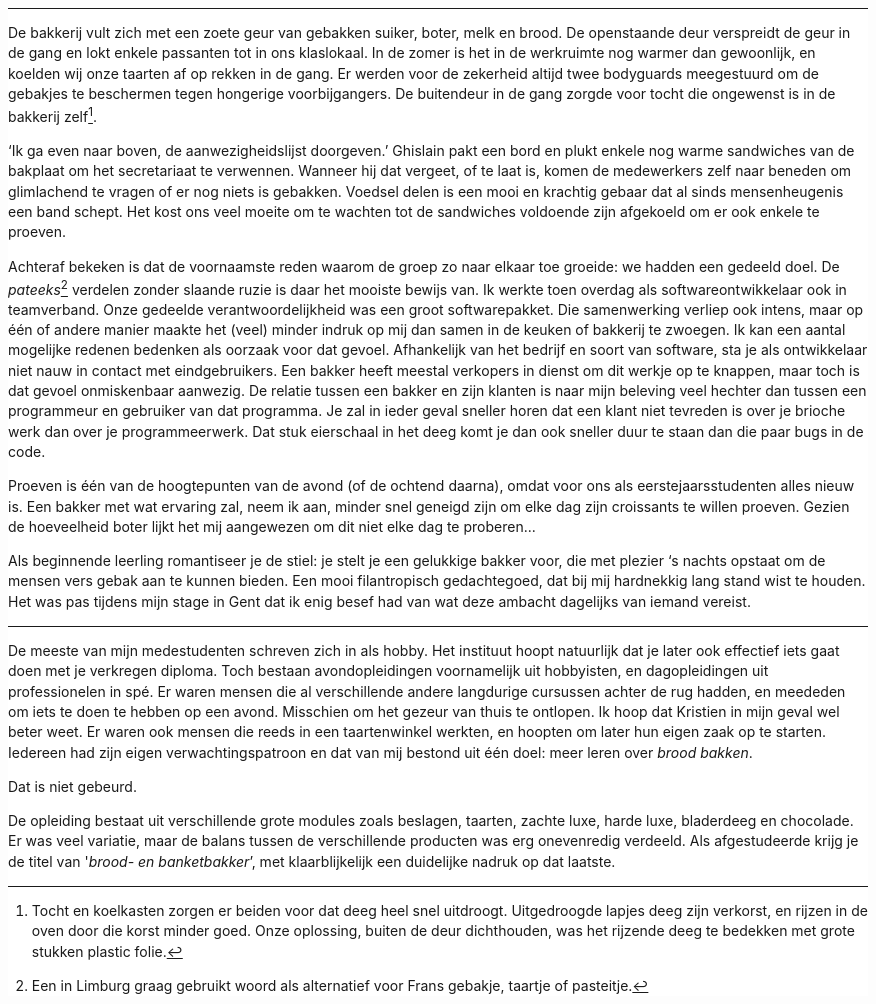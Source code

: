 * * *

De bakkerij vult zich met een zoete geur van gebakken suiker, boter, melk en brood. De openstaande deur verspreidt de geur in de gang en lokt enkele passanten tot in ons klaslokaal. In de zomer is het in de werkruimte nog warmer dan gewoonlijk, en koelden wij onze taarten af op rekken in de gang. Er werden voor de zekerheid altijd twee bodyguards meegestuurd om de gebakjes te beschermen tegen hongerige voorbijgangers. De buitendeur in de gang zorgde voor tocht die ongewenst is in de bakkerij zelf[^5]. 

‘Ik ga even naar boven, de aanwezigheidslijst doorgeven.’ Ghislain pakt een bord en plukt enkele nog warme sandwiches van de bakplaat om het secretariaat te verwennen. Wanneer hij dat vergeet, of te laat is, komen de medewerkers zelf naar beneden om glimlachend te vragen of er nog niets is gebakken. Voedsel delen is een mooi en krachtig gebaar dat al sinds mensenheugenis een band schept. Het kost ons veel moeite om te wachten tot de sandwiches voldoende zijn afgekoeld om er ook enkele te proeven. 

[^5]: Tocht en koelkasten zorgen er beiden voor dat deeg heel snel uitdroogt. Uitgedroogde lapjes deeg zijn verkorst, en rijzen in de oven door die korst minder goed. Onze oplossing, buiten de deur dichthouden, was het rijzende deeg te bedekken met grote stukken plastic folie.

Achteraf bekeken is dat de voornaamste reden waarom de groep zo naar elkaar toe groeide: we hadden een gedeeld doel. De _pateeks_[^patee] verdelen zonder slaande ruzie is daar het mooiste bewijs van. Ik werkte toen overdag als softwareontwikkelaar ook in teamverband. Onze gedeelde verantwoordelijkheid was een groot softwarepakket. Die samenwerking verliep ook intens, maar op één of andere manier maakte het (veel) minder indruk op mij dan samen in de keuken of bakkerij te zwoegen. Ik kan een aantal mogelijke redenen bedenken als oorzaak voor dat gevoel. Afhankelijk van het bedrijf en soort van software, sta je als ontwikkelaar niet nauw in contact met eindgebruikers. Een bakker heeft meestal verkopers in dienst om dit werkje op te knappen, maar toch is dat gevoel  onmiskenbaar aanwezig. De relatie tussen een bakker en zijn klanten is naar mijn beleving veel hechter dan tussen een programmeur en gebruiker van dat programma. Je zal in ieder geval sneller horen dat een klant niet tevreden is over je brioche werk dan over je programmeerwerk. Dat stuk eierschaal in het deeg komt je dan ook sneller duur te staan dan die paar bugs in de code. 

[^patee]: Een in Limburg graag gebruikt woord als alternatief voor Frans gebakje, taartje of pasteitje. 

Proeven is één van de hoogtepunten van de avond (of de ochtend daarna), omdat voor ons als eerstejaarsstudenten alles nieuw is. Een bakker met wat ervaring zal, neem ik aan, minder snel geneigd zijn om elke dag zijn croissants te willen proeven. Gezien de hoeveelheid boter lijkt het mij aangewezen om dit niet elke dag te proberen... 

Als beginnende leerling romantiseer je de stiel: je stelt je een gelukkige bakker voor, die met plezier ‘s nachts opstaat om de mensen vers gebak aan te kunnen bieden. Een mooi filantropisch gedachtegoed, dat bij mij hardnekkig lang stand wist te houden. Het was pas tijdens mijn stage in Gent dat ik enig besef had van wat deze ambacht dagelijks van iemand vereist. 

* * *

De meeste van mijn medestudenten schreven zich in als hobby. Het instituut hoopt natuurlijk dat je later ook effectief iets gaat doen met je verkregen diploma. Toch bestaan avondopleidingen voornamelijk uit hobbyisten, en dagopleidingen uit professionelen in spé. Er waren mensen die al verschillende andere langdurige cursussen achter de rug hadden, en meededen om iets te doen te hebben op een avond. Misschien om het gezeur van thuis te ontlopen. Ik hoop dat Kristien in mijn geval wel beter weet. Er waren ook mensen die reeds in een taartenwinkel werkten, en hoopten om later hun eigen zaak op te starten. Iedereen had zijn eigen verwachtingspatroon en dat van mij bestond uit één doel: meer leren over _brood bakken_. 

Dat is niet gebeurd.

De opleiding bestaat uit verschillende grote modules zoals beslagen, taarten, zachte luxe, harde luxe, bladerdeeg en chocolade. Er was veel variatie, maar de balans tussen de verschillende producten was erg onevenredig verdeeld. Als afgestudeerde krijg je de titel van '_brood- en banketbakker_’, met klaarblijkelijk een duidelijke nadruk op dat laatste. 


[^6]: Luister maar eens naar het liedje van _Big Bill_: '_Ene me Hesp of ene me Kees_'...
[^7]: Dit is geen volledige lijst. De laatste versie kan je terugvinden op [http://www.syntra-mvl.be/opleiding/brood-en-banketbakker/](http://www.syntra-mvl.be/opleiding/brood-en-banketbakker/).
[^8]: Wit tarwebrood met rozijnen.
[^9]: Een gebak uit Oost-Vlaanderen: bladerdeeg met wrongel, eieren en amandelen.
[^10]: Taartdeeg met gist, pudding en kruimels van suiker, boter en bloem.
[^11]: Wit tarwebrood, bestreken met een papje dat tijdens het bakken het patroon van een tijger aanneemt.
[^12]: Natuurlijk heb ik niet gesproken met de gemiddelde bakker, die zijn aanbod voor 95% overeenkomt met wat wij leerden in de opleiding. 
[^13]: Meer informatie over Franse examens is terug te vinden op [http://www.france-examen.com/](http://www.france-examen.com/).
[^14]: Geloof de uitleg van Jeroen Meus niet, die het verschil tussen boerenboter (of hoeveboter) en melkerijboter toeschrijft aan een artisanaal of industrieel product. Beiden zijn synoniemen die afhankelijk van de marketingsstrategie van het product worden gebruikt. In boter vervaardigd uit melk zit tenminste `82%` vet. Geklaarde boter, of '_ghee_', is puur botervet zonder de overgebleven `18%` water. Dat laatste is niet geschikt voor een bakker, maar wel om te bakken in de pan: het kan hogere temperaturen aan dan `180° C`, voordat het vet aanbrandt. 
[^15]: Zie de Kruispuntbank van de Belgische Wetgeving, 2 september 1985 - Koninklijk besluit betreffende brood en andere bakkerijprodukten ([http://www.ejustice.just.fgov.be/eli/besluit/1985/09/02/1985013286/justel
[^meerhfx]:  Meer hierover in hoofdstuk \ref{microbio:suikers}.
[^meerhfy]: Meer hierover in hoofdstuk \ref{enzym}.
[^16]: Zie [http://www.unifa.be/start/publicaties/nl](http://www.unifa.be/start/publicaties/nl). [http://www.classofoods.com](http://www.classofoods.com) gaat dieper in op deze stoffen en hun chemische reacties. 
[^anderewater]: Andere factoren spelen ook een grote rol, zoals we later zullen zien. 
[^palmvet]: Palmolie productie is een van de voornaamste oorzaken voor het verdwijnen van een groot deel van het Maleisische regenwoud. Smakelijk!
[^17]: De boter in het deeg vrouwen in een aantal stappen.
[^flex]: Deze producten worden gefabriceerd door ketens als CSM Bakery Solutions en Puratos. Groothandelaars als Ranson en Panesco varen hier ook goed bij. 
[^mirafiche]: [http://fiches.ranson.be/00004020nl-be.pdf](http://fiches.ranson.be/00004020nl-be.pdf)
[^18]: Room te lang opkloppen scheidt het melkvet van de rest van de room, waardoor het gaat klonteren. Dat is boter _karnen_.
[^19]: Wat is het verschil tussen '_pudding_' en '_banketbakkersroom_'? Om een lichtere variant van het heerlijke maar zware banketbakkersroom te maken, worden de eieren vervangen door puddingpoeder, vandaar het woord 'pudding'. Bakkers gebruiken jammer genoeg te vaak beide termen door elkaar. 
[^melkkg]: De dichtheid van melk is ongeveer `1.O3` kg per liter, dus een liter weegt zo afgerond naar onder `1 kg`. In de formule zijn de percentages relatief ten opzichte van de melk, het hoofdingrediënt.
[^wetnl]: [https://wetten.overheid.nl/BWBR0009669/2017-10-01](https://wetten.overheid.nl/BWBR0009669/2017-10-01)
[^20]: Dat betekent nog niet dat bakkers die speculaas verkopen zich hier aan houden. 
[^21]: Daar is Syntra bijzonder sterk in. Verloren inschrijvingsdocumenten, verkeerde bedragen op facturen, en zelfs een brief die na het tweede jaar doodleuk meldde 'U bent gebuisd. Resultaat: 82/100.' - het kan allemaal. 
[^namaakambacht]: Zoals in hoofdstuk \ref{bokrijk} reeds aangehaald, wees extra op je hoede bij het gebruik van woorden als ambachtelijk en artisanaal. Dat is de marketingafdeling aan het woord. Dr. Oetker pizza, _zoals mama ze maakte_. Ik dacht het niet. Kritisch denken als consument is de enige oplossing voor toekomstige gezondheidsproblemen. 